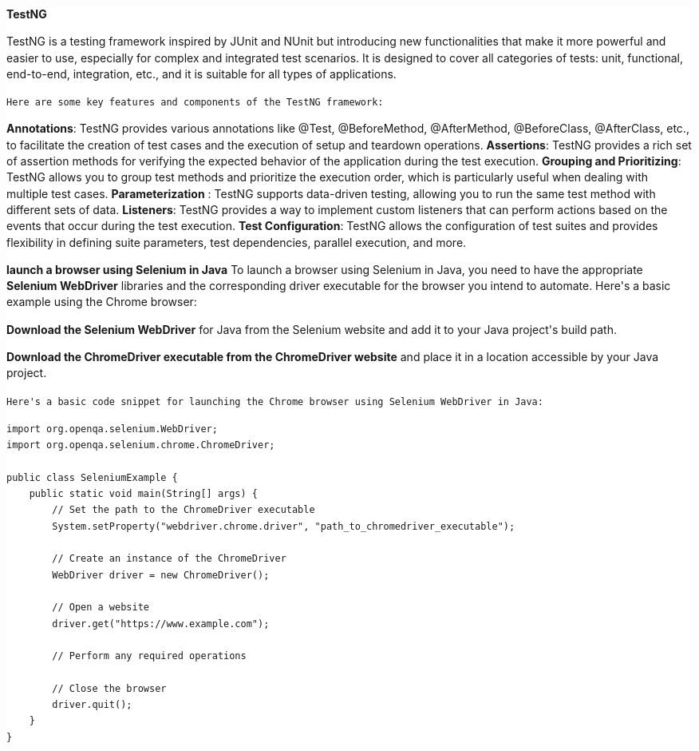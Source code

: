 
**TestNG**

TestNG is a testing framework inspired by JUnit and NUnit but introducing new functionalities that make it more powerful and easier to use, especially for complex and integrated test scenarios. It is designed to cover all categories of tests: unit, functional, end-to-end, integration, etc., and it is suitable for all types of applications.

	Here are some key features and components of the TestNG framework:

**Annotations**: TestNG provides various annotations like @Test, @BeforeMethod, @AfterMethod, @BeforeClass, @AfterClass, etc., to facilitate the creation of test cases and the execution of setup and teardown operations.
**Assertions**: TestNG provides a rich set of assertion methods for verifying the expected behavior of the application during the test execution.
**Grouping and Prioritizing**: TestNG allows you to group test methods and prioritize the execution order, which is particularly useful when dealing with multiple test cases.
**Parameterization** : TestNG supports data-driven testing, allowing you to run the same test method with different sets of data.
**Listeners**: TestNG provides a way to implement custom listeners that can perform actions based on the events that occur during the test execution.
**Test Configuration**: TestNG allows the configuration of test suites and provides flexibility in defining suite parameters, test dependencies, parallel execution, and more.

**launch a browser using Selenium in Java**
To launch a browser using Selenium in Java, you need to have the appropriate **Selenium WebDriver** libraries and the corresponding driver executable for the browser you intend to automate. Here's a basic example using the Chrome browser:

**Download the Selenium WebDriver** for Java from the Selenium website and add it to your Java project's build path.

**Download the ChromeDriver executable from the ChromeDriver website** and place it in a location accessible by your Java project.

	Here's a basic code snippet for launching the Chrome browser using Selenium WebDriver in Java:

```
import org.openqa.selenium.WebDriver;
import org.openqa.selenium.chrome.ChromeDriver;

public class SeleniumExample {
    public static void main(String[] args) {
        // Set the path to the ChromeDriver executable
        System.setProperty("webdriver.chrome.driver", "path_to_chromedriver_executable");

        // Create an instance of the ChromeDriver
        WebDriver driver = new ChromeDriver();

        // Open a website
        driver.get("https://www.example.com");

        // Perform any required operations

        // Close the browser
        driver.quit();
	}
}
```
